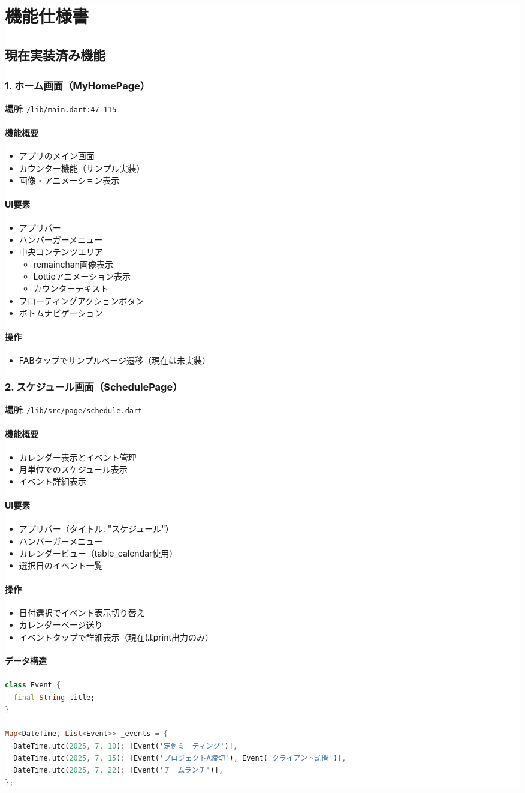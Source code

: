 # 機能仕様書

## 現在実装済み機能

### 1. ホーム画面（MyHomePage）
**場所**: `/lib/main.dart:47-115`

#### 機能概要
- アプリのメイン画面
- カウンター機能（サンプル実装）
- 画像・アニメーション表示

#### UI要素
- アプリバー
- ハンバーガーメニュー
- 中央コンテンツエリア
  - remainchan画像表示
  - Lottieアニメーション表示
  - カウンターテキスト
- フローティングアクションボタン
- ボトムナビゲーション

#### 操作
- FABタップでサンプルページ遷移（現在は未実装）

### 2. スケジュール画面（SchedulePage）
**場所**: `/lib/src/page/schedule.dart`

#### 機能概要
- カレンダー表示とイベント管理
- 月単位でのスケジュール表示
- イベント詳細表示

#### UI要素
- アプリバー（タイトル: "スケジュール"）
- ハンバーガーメニュー
- カレンダービュー（table_calendar使用）
- 選択日のイベント一覧

#### 操作
- 日付選択でイベント表示切り替え
- カレンダーページ送り
- イベントタップで詳細表示（現在はprint出力のみ）

#### データ構造
```dart
class Event {
  final String title;
}

Map<DateTime, List<Event>> _events = {
  DateTime.utc(2025, 7, 10): [Event('定例ミーティング')],
  DateTime.utc(2025, 7, 15): [Event('プロジェクトA締切'), Event('クライアント訪問')],
  DateTime.utc(2025, 7, 22): [Event('チームランチ')],
};
```
